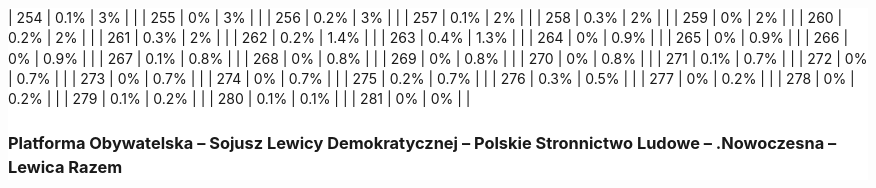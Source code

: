 | 254 | 0.1% | 3% |  |
| 255 | 0% | 3% |  |
| 256 | 0.2% | 3% |  |
| 257 | 0.1% | 2% |  |
| 258 | 0.3% | 2% |  |
| 259 | 0% | 2% |  |
| 260 | 0.2% | 2% |  |
| 261 | 0.3% | 2% |  |
| 262 | 0.2% | 1.4% |  |
| 263 | 0.4% | 1.3% |  |
| 264 | 0% | 0.9% |  |
| 265 | 0% | 0.9% |  |
| 266 | 0% | 0.9% |  |
| 267 | 0.1% | 0.8% |  |
| 268 | 0% | 0.8% |  |
| 269 | 0% | 0.8% |  |
| 270 | 0% | 0.8% |  |
| 271 | 0.1% | 0.7% |  |
| 272 | 0% | 0.7% |  |
| 273 | 0% | 0.7% |  |
| 274 | 0% | 0.7% |  |
| 275 | 0.2% | 0.7% |  |
| 276 | 0.3% | 0.5% |  |
| 277 | 0% | 0.2% |  |
| 278 | 0% | 0.2% |  |
| 279 | 0.1% | 0.2% |  |
| 280 | 0.1% | 0.1% |  |
| 281 | 0% | 0% |  |

### Platforma Obywatelska – Sojusz Lewicy Demokratycznej – Polskie Stronnictwo Ludowe – .Nowoczesna – Lewica Razem
